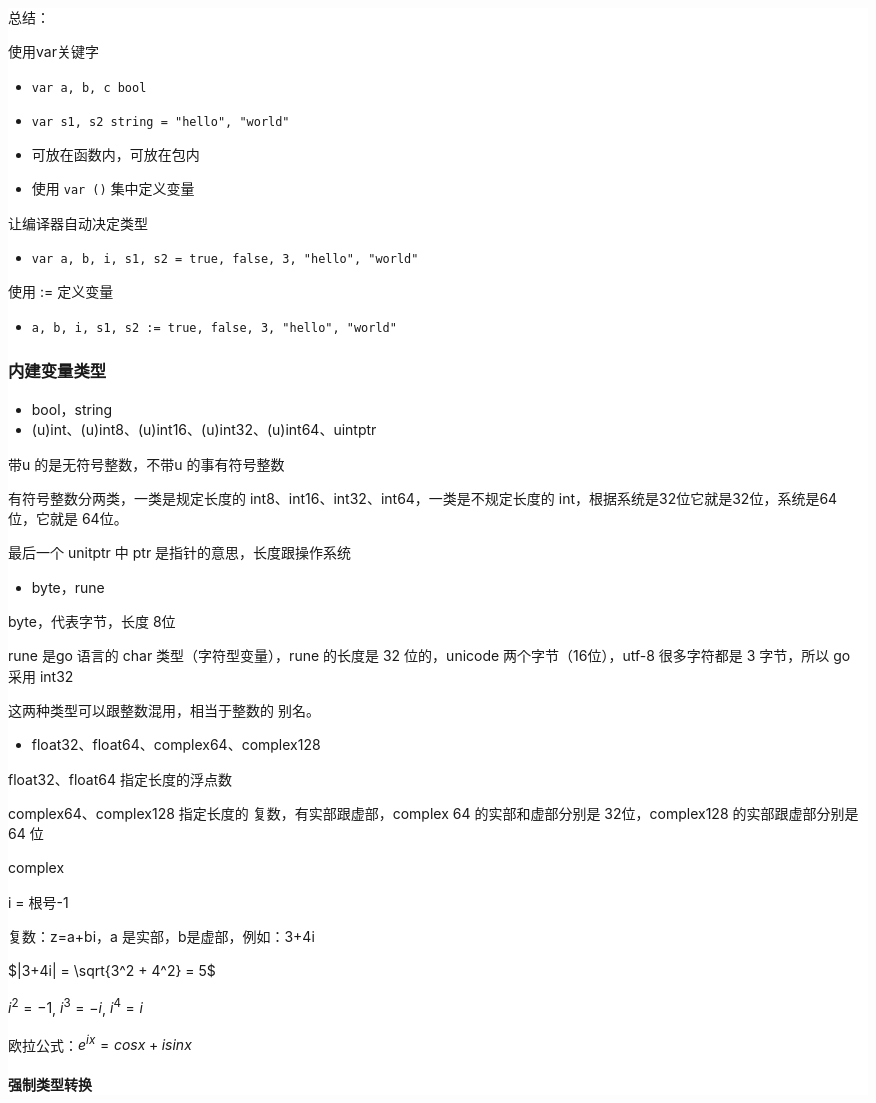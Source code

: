 

总结：

使用var关键字

* `var a, b, c bool `

* `var s1, s2 string = "hello", "world"`

* 可放在函数内，可放在包内

* 使用 `var ()` 集中定义变量

让编译器自动决定类型

* `var a, b, i, s1, s2 = true, false, 3, "hello", "world"`

 使用 := 定义变量

* `a, b, i, s1, s2 := true, false, 3, "hello", "world"`



### 内建变量类型

* bool，string
* (u)int、(u)int8、(u)int16、(u)int32、(u)int64、uintptr

带u 的是无符号整数，不带u 的事有符号整数

有符号整数分两类，一类是规定长度的 int8、int16、int32、int64，一类是不规定长度的 int，根据系统是32位它就是32位，系统是64 位，它就是 64位。

最后一个 unitptr 中 ptr 是指针的意思，长度跟操作系统

* byte，rune

byte，代表字节，长度 8位

rune 是go 语言的 char 类型（字符型变量），rune 的长度是 32 位的，unicode 两个字节（16位），utf-8 很多字符都是 3 字节，所以 go 采用 int32

这两种类型可以跟整数混用，相当于整数的 别名。

* float32、float64、complex64、complex128

float32、float64 指定长度的浮点数

complex64、complex128 指定长度的 复数，有实部跟虚部，complex 64 的实部和虚部分别是 32位，complex128 的实部跟虚部分别是 64 位



complex

i = 根号-1

复数：z=a+bi，a 是实部，b是虚部，例如：3+4i

$|3+4i| = \sqrt{3^2 + 4^2} = 5$ 

$i^2 = -1$, $i^3 = -i$, $i^4 = i$

欧拉公式：$e^{ix} = cosx + isinx$



#### 强制类型转换

